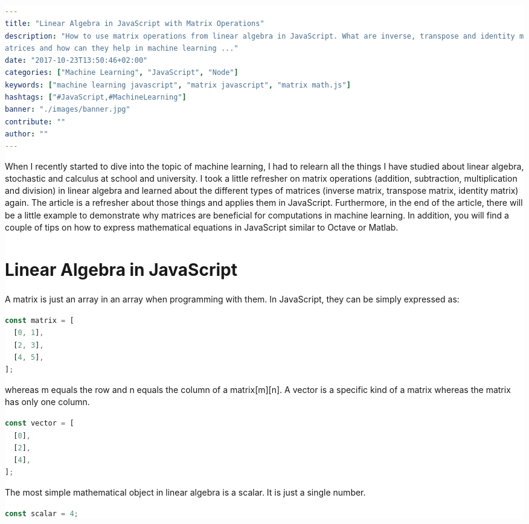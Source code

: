```yaml
---
title: "Linear Algebra in JavaScript with Matrix Operations"
description: "How to use matrix operations from linear algebra in JavaScript. What are inverse, transpose and identity matrices and how can they help in machine learning ..."
date: "2017-10-23T13:50:46+02:00"
categories: ["Machine Learning", "JavaScript", "Node"]
keywords: ["machine learning javascript", "matrix javascript", "matrix math.js"]
hashtags: ["#JavaScript,#MachineLearning"]
banner: "./images/banner.jpg"
contribute: ""
author: ""
---
```


<Sponsorship />

When I recently started to dive into the topic of machine learning, I had to relearn all the things I have studied about linear algebra, stochastic and calculus at school and university. I took a little refresher on matrix operations (addition, subtraction, multiplication and division) in linear algebra and learned about the different types of matrices (inverse matrix, transpose matrix, identity matrix) again. The article is a refresher about those things and applies them in JavaScript. Furthermore, in the end of the article, there will be a little example to demonstrate why matrices are beneficial for computations in machine learning. In addition, you will find a couple of tips on how to express mathematical equations in JavaScript similar to Octave or Matlab.

# Linear Algebra in JavaScript

A matrix is just an array in an array when programming with them. In JavaScript, they can be simply expressed as:

```javascript
const matrix = [
  [0, 1],
  [2, 3],
  [4, 5],
];
```

whereas m equals the row and n equals the column of a matrix[m][n]. A vector is a specific kind of a matrix whereas the matrix has only one column.

```javascript
const vector = [
  [0],
  [2],
  [4],
];
```

The most simple mathematical object in linear algebra is a scalar. It is just a single number.

```javascript
const scalar = 4;
```
